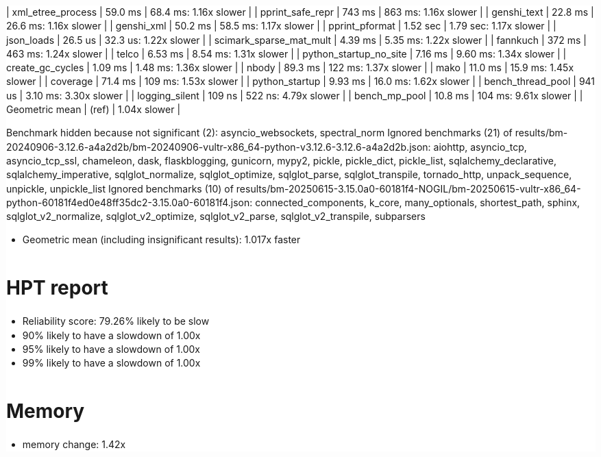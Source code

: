 | xml_etree_process          | 59.0 ms                                                | 68.4 ms: 1.16x slower                                                 |
| pprint_safe_repr           | 743 ms                                                 | 863 ms: 1.16x slower                                                  |
| genshi_text                | 22.8 ms                                                | 26.6 ms: 1.16x slower                                                 |
| genshi_xml                 | 50.2 ms                                                | 58.5 ms: 1.17x slower                                                 |
| pprint_pformat             | 1.52 sec                                               | 1.79 sec: 1.17x slower                                                |
| json_loads                 | 26.5 us                                                | 32.3 us: 1.22x slower                                                 |
| scimark_sparse_mat_mult    | 4.39 ms                                                | 5.35 ms: 1.22x slower                                                 |
| fannkuch                   | 372 ms                                                 | 463 ms: 1.24x slower                                                  |
| telco                      | 6.53 ms                                                | 8.54 ms: 1.31x slower                                                 |
| python_startup_no_site     | 7.16 ms                                                | 9.60 ms: 1.34x slower                                                 |
| create_gc_cycles           | 1.09 ms                                                | 1.48 ms: 1.36x slower                                                 |
| nbody                      | 89.3 ms                                                | 122 ms: 1.37x slower                                                  |
| mako                       | 11.0 ms                                                | 15.9 ms: 1.45x slower                                                 |
| coverage                   | 71.4 ms                                                | 109 ms: 1.53x slower                                                  |
| python_startup             | 9.93 ms                                                | 16.0 ms: 1.62x slower                                                 |
| bench_thread_pool          | 941 us                                                 | 3.10 ms: 3.30x slower                                                 |
| logging_silent             | 109 ns                                                 | 522 ns: 4.79x slower                                                  |
| bench_mp_pool              | 10.8 ms                                                | 104 ms: 9.61x slower                                                  |
| Geometric mean             | (ref)                                                  | 1.04x slower                                                          |

Benchmark hidden because not significant (2): asyncio_websockets, spectral_norm
Ignored benchmarks (21) of results/bm-20240906-3.12.6-a4a2d2b/bm-20240906-vultr-x86_64-python-v3.12.6-3.12.6-a4a2d2b.json: aiohttp, asyncio_tcp, asyncio_tcp_ssl, chameleon, dask, flaskblogging, gunicorn, mypy2, pickle, pickle_dict, pickle_list, sqlalchemy_declarative, sqlalchemy_imperative, sqlglot_normalize, sqlglot_optimize, sqlglot_parse, sqlglot_transpile, tornado_http, unpack_sequence, unpickle, unpickle_list
Ignored benchmarks (10) of results/bm-20250615-3.15.0a0-60181f4-NOGIL/bm-20250615-vultr-x86_64-python-60181f4ed0e48ff35dc2-3.15.0a0-60181f4.json: connected_components, k_core, many_optionals, shortest_path, sphinx, sqlglot_v2_normalize, sqlglot_v2_optimize, sqlglot_v2_parse, sqlglot_v2_transpile, subparsers

- Geometric mean (including insignificant results): 1.017x faster

# HPT report

- Reliability score: 79.26% likely to be slow
- 90% likely to have a slowdown of 1.00x
- 95% likely to have a slowdown of 1.00x
- 99% likely to have a slowdown of 1.00x

# Memory
- memory change: 1.42x